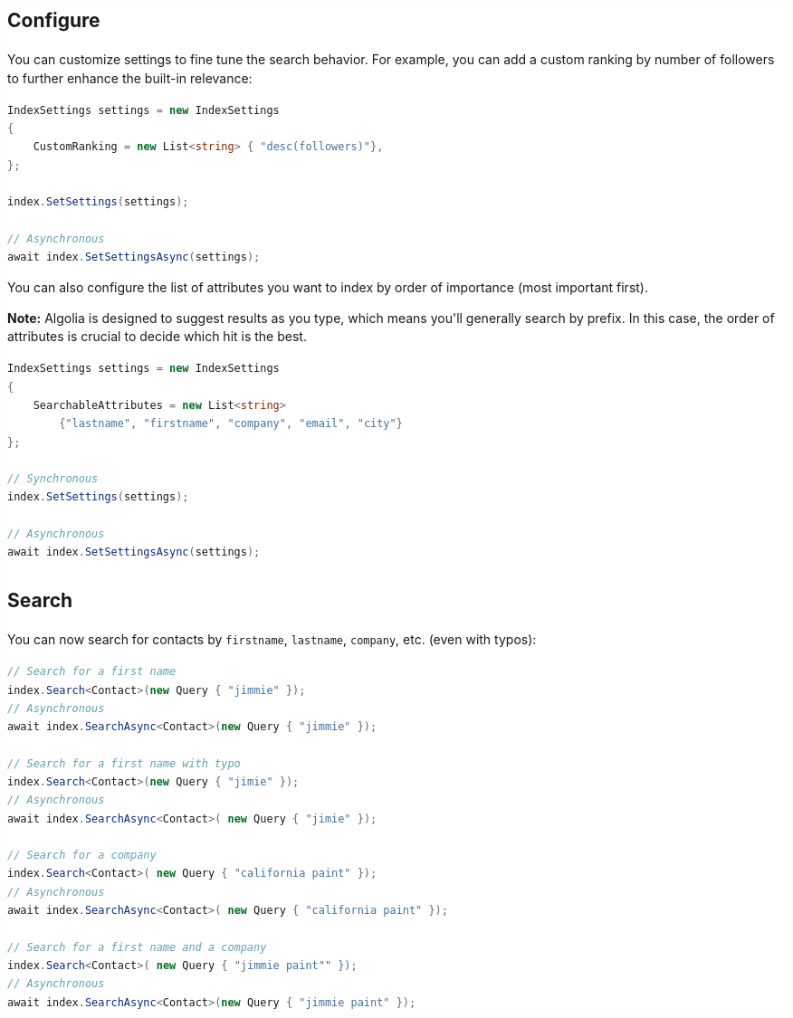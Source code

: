 ## Configure

You can customize settings to fine tune the search behavior. For example, you can add a custom ranking by number of followers to further enhance the built-in relevance:

```csharp
IndexSettings settings = new IndexSettings
{
    CustomRanking = new List<string> { "desc(followers)"},
};

index.SetSettings(settings);

// Asynchronous
await index.SetSettingsAsync(settings);
```

You can also configure the list of attributes you want to index by order of importance (most important first).

**Note:** Algolia is designed to suggest results as you type, which means you'll generally search by prefix.
In this case, the order of attributes is crucial to decide which hit is the best.

```csharp
IndexSettings settings = new IndexSettings
{
    SearchableAttributes = new List<string>
        {"lastname", "firstname", "company", "email", "city"}
};

// Synchronous
index.SetSettings(settings);

// Asynchronous
await index.SetSettingsAsync(settings);
```

## Search

You can now search for contacts by `firstname`, `lastname`, `company`, etc. (even with typos):

```csharp
// Search for a first name
index.Search<Contact>(new Query { "jimmie" });
// Asynchronous
await index.SearchAsync<Contact>(new Query { "jimmie" });

// Search for a first name with typo
index.Search<Contact>(new Query { "jimie" });
// Asynchronous
await index.SearchAsync<Contact>( new Query { "jimie" });

// Search for a company
index.Search<Contact>( new Query { "california paint" });
// Asynchronous
await index.SearchAsync<Contact>( new Query { "california paint" });

// Search for a first name and a company
index.Search<Contact>( new Query { "jimmie paint"" });
// Asynchronous
await index.SearchAsync<Contact>(new Query { "jimmie paint" });
```
